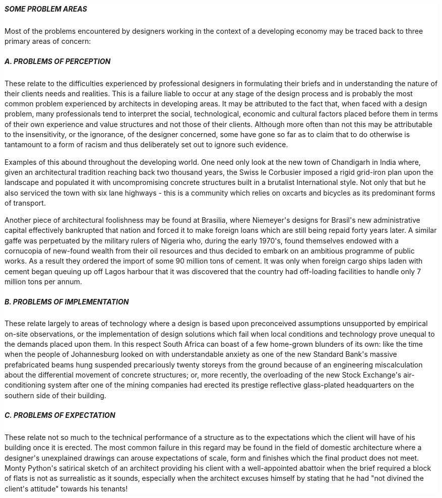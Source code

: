 ##### SOME PROBLEM AREAS

Most of the problems encountered by designers working in the context of a developing economy may be traced back to three primary areas of concern:

##### A. PROBLEMS OF PERCEPTION

These relate to the difficulties experienced by professional designers in formulating their briefs and in understanding the nature of their clients needs and realities. This is a failure liable to occur at any stage of the design process and is probably the most common problem experienced by architects in developing areas. It may be attributed to the fact that, when faced with a design problem, many professionals tend to interpret the social, technological, economic and cultural factors placed before them in terms of their own experience and value structures and not those of their clients. Although more often than not this may be attributable to the insensitivity, or the ignorance, of the designer concerned, some have gone so far as to claim that to do otherwise is tantamount to a form of racism and thus deliberately set out to ignore such evidence.

Examples of this abound throughout the developing world. One need only look at the new town of Chandigarh in India where, given an architectural tradition reaching back two thousand years, the Swiss le Corbusier imposed a rigid grid-iron plan upon the landscape and populated it with uncompromising concrete structures built in a brutalist International style. Not only that but he also serviced the town with six lane highways - this is a community which relies on oxcarts and bicycles as its predominant forms of transport.

Another piece of architectural foolishness may be found at Brasilia, where Niemeyer's designs for Brasil's new administrative capital effectively bankrupted that nation and forced it to make foreign loans which are still being repaid forty years later. A similar gaffe was perpetuated by the military rulers of Nigeria who, during the early 1970's, found themselves endowed with a cornucopia of new-found wealth from their oil resources and thus decided to embark on an ambitious programme of public works. As a result they ordered the import of some 90 million tons of cement. It was only when foreign cargo ships laden with cement began queuing up off Lagos harbour that it was discovered that the country had off-loading facilities to handle only 7 million tons per annum.

##### B. PROBLEMS OF IMPLEMENTATION

These relate largely to areas of technology where a design is based upon preconceived assumptions unsupported by empirical on-site observations, or the implementation of design solutions which fail when local conditions and technology prove unequal to the demands placed upon them. In this respect South Africa can boast of a few home-grown blunders of its own: like the time when the people of Johannesburg looked on with understandable anxiety as one of the new Standard Bank's massive prefabricated beams hung suspended precariously twenty storeys from the ground because of an engineering miscalculation about the differential movement of concrete structures; or, more recently, the overloading of the new Stock Exchange's air-conditioning system after one of the mining companies had erected its prestige reflective glass-plated headquarters on the southern side of their building.

##### C. PROBLEMS OF EXPECTATION

These relate not so much to the technical performance of a structure as to the expectations which the client will have of his building once it is erected. The most common failure in this regard may be found in the field of domestic architecture where a designer's unexplained drawings can arouse expectations of scale, form and finishes which the final product does not meet. Monty Python's satirical sketch of an architect providing his client with a well-appointed abattoir when the brief required a block of flats is not as surrealistic as it sounds, especially when the architect excuses himself by stating that he had "not divined the client's attitude" towards his tenants!
